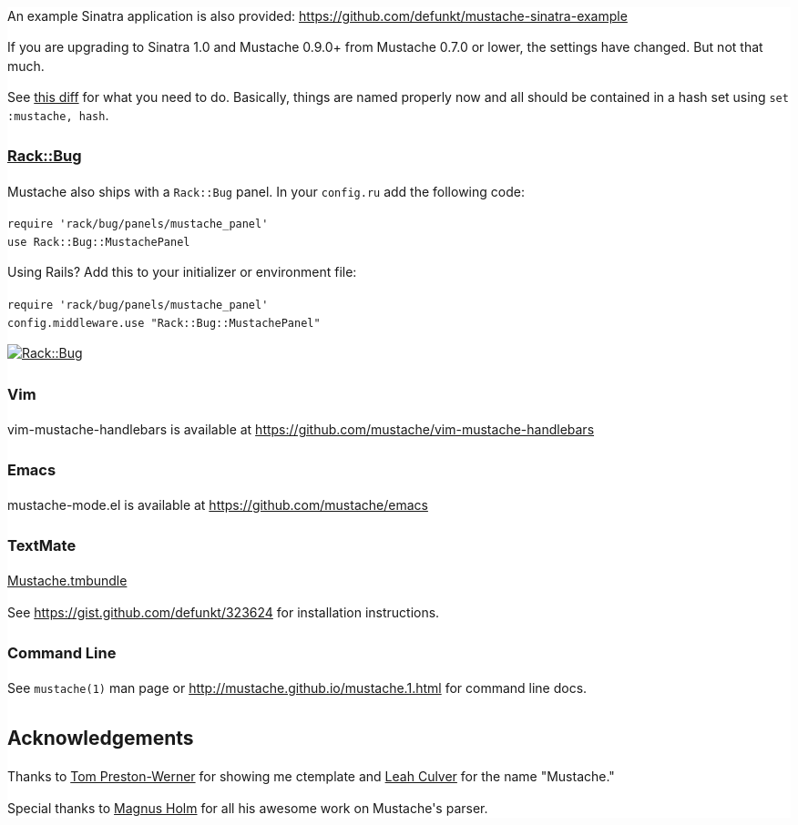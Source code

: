 An example Sinatra application is also provided:
<https://github.com/defunkt/mustache-sinatra-example>

If you are upgrading to Sinatra 1.0 and Mustache 0.9.0+ from Mustache
0.7.0 or lower, the settings have changed. But not that much.

See [this diff](https://gist.github.com/defunkt/345490) for what you need to
do. Basically, things are named properly now and all should be
contained in a hash set using `set :mustache, hash`.


### [Rack::Bug][4]

Mustache also ships with a `Rack::Bug` panel. In your `config.ru` add
the following code:

    require 'rack/bug/panels/mustache_panel'
    use Rack::Bug::MustachePanel

Using Rails? Add this to your initializer or environment file:

    require 'rack/bug/panels/mustache_panel'
    config.middleware.use "Rack::Bug::MustachePanel"

[![Rack::Bug](http://img.skitch.com/20091027-xyf4h1yxnefpp7usyddrcmc7dn.png)][5]


### Vim

vim-mustache-handlebars is available at https://github.com/mustache/vim-mustache-handlebars

### Emacs

mustache-mode.el is available at https://github.com/mustache/emacs


### TextMate

[Mustache.tmbundle](https://github.com/defunkt/Mustache.tmbundle)

See <https://gist.github.com/defunkt/323624> for installation instructions.


### Command Line

See `mustache(1)` man page or
<http://mustache.github.io/mustache.1.html>
for command line docs.


## Acknowledgements

Thanks to [Tom Preston-Werner](https://github.com/mojombo) for showing
me ctemplate and [Leah Culver](https://github.com/leah) for the name "Mustache."

Special thanks to [Magnus Holm](http://judofyr.net/) for all his
awesome work on Mustache's parser.


[1]: http://code.google.com/p/google-ctemplate/
[2]: http://www.ivan.fomichev.name/2008/05/erlang-template-engine-prototype.html
[3]: http://google-ctemplate.googlecode.com/svn/trunk/doc/howto.html
[4]: https://github.com/brynary/rack-bug/
[5]: http://img.skitch.com/20091027-n8pxwwx8r61tc318a15q1n6m14.png
[cb]: http://wiki.github.com/defunkt/resque/contributing
[fk]: http://help.github.com/forking/
[is]: https://github.com/defunkt/mustache/issues